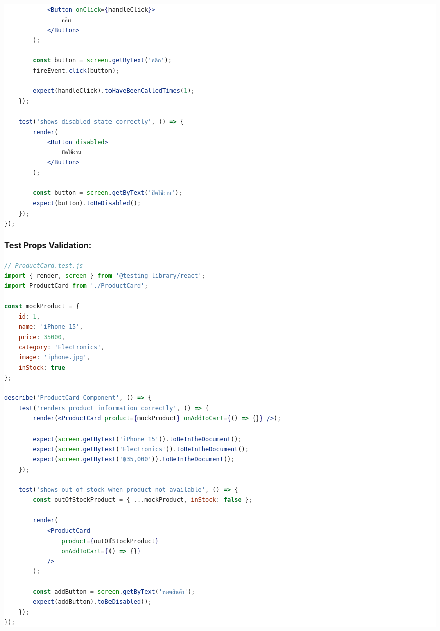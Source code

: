 ```jsx
            <Button onClick={handleClick}>
                คลิก
            </Button>
        );
        
        const button = screen.getByText('คลิก');
        fireEvent.click(button);
        
        expect(handleClick).toHaveBeenCalledTimes(1);
    });
    
    test('shows disabled state correctly', () => {
        render(
            <Button disabled>
                ปิดใช้งาน
            </Button>
        );
        
        const button = screen.getByText('ปิดใช้งาน');
        expect(button).toBeDisabled();
    });
});
```

### Test Props Validation:

```jsx
// ProductCard.test.js
import { render, screen } from '@testing-library/react';
import ProductCard from './ProductCard';

const mockProduct = {
    id: 1,
    name: 'iPhone 15',
    price: 35000,
    category: 'Electronics',
    image: 'iphone.jpg',
    inStock: true
};

describe('ProductCard Component', () => {
    test('renders product information correctly', () => {
        render(<ProductCard product={mockProduct} onAddToCart={() => {}} />);
        
        expect(screen.getByText('iPhone 15')).toBeInTheDocument();
        expect(screen.getByText('Electronics')).toBeInTheDocument();
        expect(screen.getByText('฿35,000')).toBeInTheDocument();
    });
    
    test('shows out of stock when product not available', () => {
        const outOfStockProduct = { ...mockProduct, inStock: false };
        
        render(
            <ProductCard 
                product={outOfStockProduct} 
                onAddToCart={() => {}} 
            />
        );
        
        const addButton = screen.getByText('หมดสินค้า');
        expect(addButton).toBeDisabled();
    });
});
```